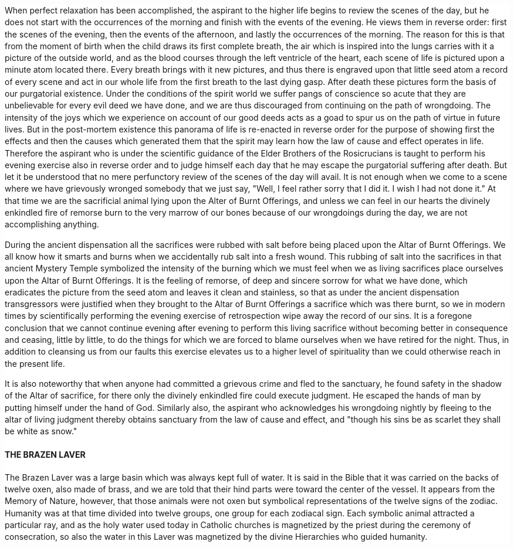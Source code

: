 When perfect relaxation has been accomplished, the aspirant to the higher life begins to review the scenes of the day, but he does not start with the occurrences of the morning and finish with the events of the evening. He views them in reverse order: first the scenes of the evening, then the events of the afternoon, and lastly the occurrences of the morning. The reason for this is that from the moment of birth when the child draws its first complete breath, the air which is inspired into the lungs carries with it a picture of the outside world, and as the blood courses through the left ventricle of the heart, each scene of life is pictured upon a minute atom located there. Every breath brings with it new pictures, and thus there is engraved upon that little seed atom a record of every scene and act in our whole life from the first breath to the last dying gasp. After death these pictures form the basis of our purgatorial existence. Under the conditions of the spirit world we suffer pangs of conscience so acute that they are unbelievable for every evil deed we have done, and we are thus discouraged from continuing on the path of wrongdoing. The intensity of the joys which we experience on account of our good deeds acts as a goad to spur us on the path of virtue in future lives. But in the post-mortem existence this panorama of life is re-enacted in reverse order for the purpose of showing first the effects and then the causes which generated them that the spirit may learn how the law of cause and effect operates in life. Therefore the aspirant who is under the scientific guidance of the Elder Brothers of the Rosicrucians is taught to perform his evening exercise also in reverse order and to judge himself each day that he may escape the purgatorial suffering after death. But let it be understood that no mere perfunctory review of the scenes of the day will avail. It is not enough when we come to a scene where we have grievously wronged somebody that we just say, "Well, I feel rather sorry that I did it. I wish I had not done it." At that time we are the sacrificial animal lying upon the Alter of Burnt Offerings, and unless we can feel in our hearts the divinely enkindled fire of remorse burn to the very marrow of our bones because of our wrongdoings during the day, we are not accomplishing anything. 

During the ancient dispensation all the sacrifices were rubbed with salt before being placed upon the Altar of Burnt Offerings. We all know how it smarts and burns when we accidentally rub salt into a fresh wound. This rubbing of salt into the sacrifices in that ancient Mystery Temple symbolized the intensity of the burning which we must feel when we as living sacrifices place ourselves upon the Altar of Burnt Offerings. It is the feeling of remorse, of deep and sincere sorrow for what we have done, which eradicates the picture from the seed atom and leaves it clean and stainless, so that as under the ancient dispensation transgressors were justified when they brought to the Altar of Burnt Offerings a sacrifice which was there burnt, so we in modern times by scientifically performing the evening exercise of retrospection wipe away the record of our sins. It is a foregone conclusion that we cannot continue evening after evening to perform this living sacrifice without becoming better in consequence and ceasing, little by little, to do the things for which we are forced to blame ourselves when we have retired for the night. Thus, in addition to cleansing us from our faults this exercise elevates us to a higher level of spirituality than we could otherwise reach in the present life. 

It is also noteworthy that when anyone had committed a grievous crime and fled to the sanctuary, he found safety in the shadow of the Altar of sacrifice, for there only the divinely enkindled fire could execute judgment. He escaped the hands of man by putting himself under the hand of God. Similarly also, the aspirant who acknowledges his wrongdoing nightly by fleeing to the altar of living judgment thereby obtains sanctuary from the law of cause and effect, and "though his sins be as scarlet they shall be white as snow." 

#### <h4 id="the-brazen-layer">THE BRAZEN LAVER</h4>

The Brazen Laver was a large basin which was always kept full of water. It is said in the Bible that it was carried on the backs of twelve oxen, also made of brass, and we are told that their hind parts were toward the center of the vessel. It appears from the Memory of Nature, however, that those animals were not oxen but symbolical representations of the twelve signs of the zodiac. Humanity was at that time divided into twelve groups, one group for each zodiacal sign. Each symbolic animal attracted a particular ray, and as the holy water used today in Catholic churches is magnetized by the priest during the ceremony of consecration, so also the water in this Laver was magnetized by the divine Hierarchies who guided humanity. 
